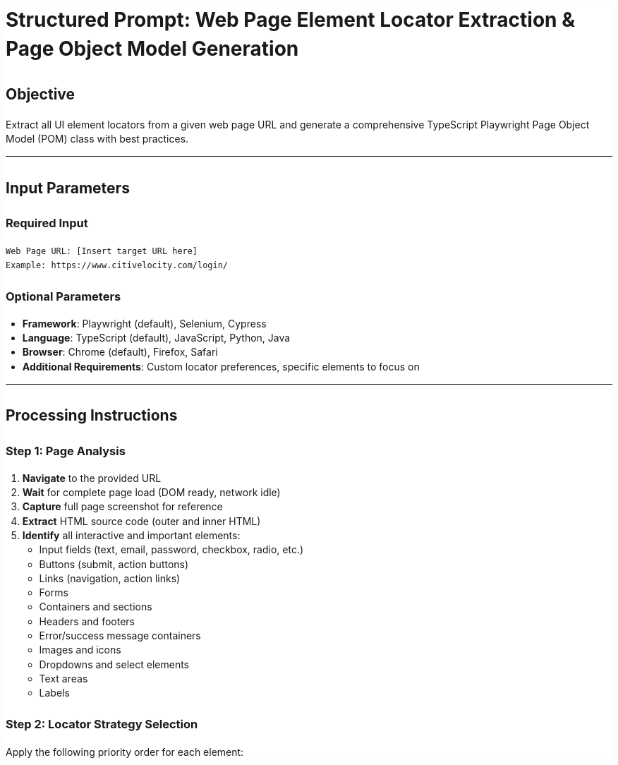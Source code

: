 # Structured Prompt: Web Page Element Locator Extraction & Page Object Model Generation

## Objective
Extract all UI element locators from a given web page URL and generate a comprehensive TypeScript Playwright Page Object Model (POM) class with best practices.

---

## Input Parameters

### Required Input
```
Web Page URL: [Insert target URL here]
Example: https://www.citivelocity.com/login/
```

### Optional Parameters
- **Framework**: Playwright (default), Selenium, Cypress
- **Language**: TypeScript (default), JavaScript, Python, Java
- **Browser**: Chrome (default), Firefox, Safari
- **Additional Requirements**: Custom locator preferences, specific elements to focus on

---

## Processing Instructions

### Step 1: Page Analysis
1. **Navigate** to the provided URL
2. **Wait** for complete page load (DOM ready, network idle)
3. **Capture** full page screenshot for reference
4. **Extract** HTML source code (outer and inner HTML)
5. **Identify** all interactive and important elements:
   - Input fields (text, email, password, checkbox, radio, etc.)
   - Buttons (submit, action buttons)
   - Links (navigation, action links)
   - Forms
   - Containers and sections
   - Headers and footers
   - Error/success message containers
   - Images and icons
   - Dropdowns and select elements
   - Text areas
   - Labels

### Step 2: Locator Strategy Selection
Apply the following priority order for each element:
